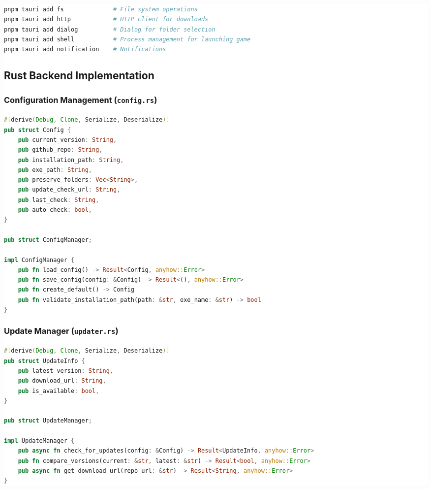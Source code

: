 ```bash
pnpm tauri add fs              # File system operations
pnpm tauri add http            # HTTP client for downloads
pnpm tauri add dialog          # Dialog for folder selection
pnpm tauri add shell           # Process management for launching game
pnpm tauri add notification    # Notifications
```

## Rust Backend Implementation

### Configuration Management (`config.rs`)

```rust
#[derive(Debug, Clone, Serialize, Deserialize)]
pub struct Config {
    pub current_version: String,
    pub github_repo: String,
    pub installation_path: String,
    pub exe_path: String,
    pub preserve_folders: Vec<String>,
    pub update_check_url: String,
    pub last_check: String,
    pub auto_check: bool,
}

pub struct ConfigManager;

impl ConfigManager {
    pub fn load_config() -> Result<Config, anyhow::Error>
    pub fn save_config(config: &Config) -> Result<(), anyhow::Error>
    pub fn create_default() -> Config
    pub fn validate_installation_path(path: &str, exe_name: &str) -> bool
}
```

### Update Manager (`updater.rs`)

```rust
#[derive(Debug, Clone, Serialize, Deserialize)]
pub struct UpdateInfo {
    pub latest_version: String,
    pub download_url: String,
    pub is_available: bool,
}

pub struct UpdateManager;

impl UpdateManager {
    pub async fn check_for_updates(config: &Config) -> Result<UpdateInfo, anyhow::Error>
    pub fn compare_versions(current: &str, latest: &str) -> Result<bool, anyhow::Error>
    pub async fn get_download_url(repo_url: &str) -> Result<String, anyhow::Error>
}
```
